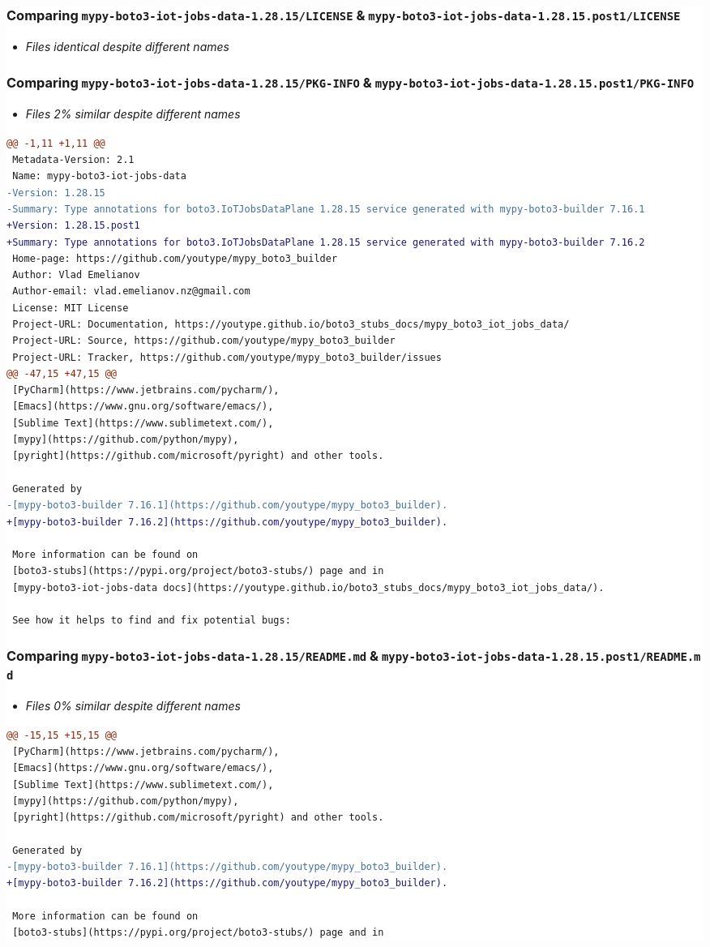 ### Comparing `mypy-boto3-iot-jobs-data-1.28.15/LICENSE` & `mypy-boto3-iot-jobs-data-1.28.15.post1/LICENSE`

 * *Files identical despite different names*

### Comparing `mypy-boto3-iot-jobs-data-1.28.15/PKG-INFO` & `mypy-boto3-iot-jobs-data-1.28.15.post1/PKG-INFO`

 * *Files 2% similar despite different names*

```diff
@@ -1,11 +1,11 @@
 Metadata-Version: 2.1
 Name: mypy-boto3-iot-jobs-data
-Version: 1.28.15
-Summary: Type annotations for boto3.IoTJobsDataPlane 1.28.15 service generated with mypy-boto3-builder 7.16.1
+Version: 1.28.15.post1
+Summary: Type annotations for boto3.IoTJobsDataPlane 1.28.15 service generated with mypy-boto3-builder 7.16.2
 Home-page: https://github.com/youtype/mypy_boto3_builder
 Author: Vlad Emelianov
 Author-email: vlad.emelianov.nz@gmail.com
 License: MIT License
 Project-URL: Documentation, https://youtype.github.io/boto3_stubs_docs/mypy_boto3_iot_jobs_data/
 Project-URL: Source, https://github.com/youtype/mypy_boto3_builder
 Project-URL: Tracker, https://github.com/youtype/mypy_boto3_builder/issues
@@ -47,15 +47,15 @@
 [PyCharm](https://www.jetbrains.com/pycharm/),
 [Emacs](https://www.gnu.org/software/emacs/),
 [Sublime Text](https://www.sublimetext.com/),
 [mypy](https://github.com/python/mypy),
 [pyright](https://github.com/microsoft/pyright) and other tools.
 
 Generated by
-[mypy-boto3-builder 7.16.1](https://github.com/youtype/mypy_boto3_builder).
+[mypy-boto3-builder 7.16.2](https://github.com/youtype/mypy_boto3_builder).
 
 More information can be found on
 [boto3-stubs](https://pypi.org/project/boto3-stubs/) page and in
 [mypy-boto3-iot-jobs-data docs](https://youtype.github.io/boto3_stubs_docs/mypy_boto3_iot_jobs_data/).
 
 See how it helps to find and fix potential bugs:
```

### Comparing `mypy-boto3-iot-jobs-data-1.28.15/README.md` & `mypy-boto3-iot-jobs-data-1.28.15.post1/README.md`

 * *Files 0% similar despite different names*

```diff
@@ -15,15 +15,15 @@
 [PyCharm](https://www.jetbrains.com/pycharm/),
 [Emacs](https://www.gnu.org/software/emacs/),
 [Sublime Text](https://www.sublimetext.com/),
 [mypy](https://github.com/python/mypy),
 [pyright](https://github.com/microsoft/pyright) and other tools.
 
 Generated by
-[mypy-boto3-builder 7.16.1](https://github.com/youtype/mypy_boto3_builder).
+[mypy-boto3-builder 7.16.2](https://github.com/youtype/mypy_boto3_builder).
 
 More information can be found on
 [boto3-stubs](https://pypi.org/project/boto3-stubs/) page and in
```